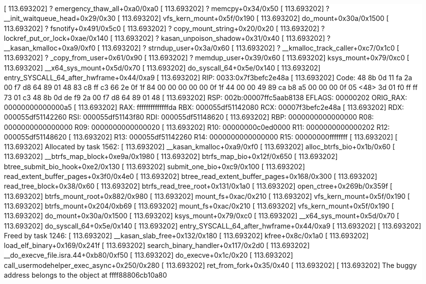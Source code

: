 [  113.693202]  ? emergency_thaw_all+0xa0/0xa0
[  113.693202]  ? memcpy+0x34/0x50
[  113.693202]  ? __init_waitqueue_head+0x29/0x30
[  113.693202]  vfs_kern_mount+0x5f/0x190
[  113.693202]  do_mount+0x30a/0x1500
[  113.693202]  ? fsnotify+0x491/0x5c0
[  113.693202]  ? copy_mount_string+0x20/0x20
[  113.693202]  ? lockref_put_or_lock+0xae/0x140
[  113.693202]  ? kasan_unpoison_shadow+0x31/0x40
[  113.693202]  ? __kasan_kmalloc+0xa9/0xf0
[  113.693202]  ? strndup_user+0x3a/0x60
[  113.693202]  ? __kmalloc_track_caller+0xc7/0x1c0
[  113.693202]  ? _copy_from_user+0x61/0x90
[  113.693202]  ? memdup_user+0x39/0x60
[  113.693202]  ksys_mount+0x79/0xc0
[  113.693202]  __x64_sys_mount+0x5d/0x70
[  113.693202]  do_syscall_64+0x5e/0x140
[  113.693202]  entry_SYSCALL_64_after_hwframe+0x44/0xa9
[  113.693202] RIP: 0033:0x7f3befc2e48a
[  113.693202] Code: 48 8b 0d 11 fa 2a 00 f7 d8 64 89 01 48 83 c8 ff c3 66 2e 0f 1f 84 00 00 00 00 00 0f 1f 44 00 00 49 89 ca b8 a5 00 00 00 0f 05 <48> 3d 01 f0 ff ff 73 01 c3 48 8b 0d de f9 2a 00 f7 d8 64 89 01 48
[  113.693202] RSP: 002b:00007ffc5aab8138 EFLAGS: 00000202 ORIG_RAX: 00000000000000a5
[  113.693202] RAX: ffffffffffffffda RBX: 000055df51142080 RCX: 00007f3befc2e48a
[  113.693202] RDX: 000055df51142260 RSI: 000055df51143f80 RDI: 000055df51148620
[  113.693202] RBP: 0000000000000000 R08: 0000000000000000 R09: 0000000000000020
[  113.693202] R10: 00000000c0ed0000 R11: 0000000000000202 R12: 000055df51148620
[  113.693202] R13: 000055df51142260 R14: 0000000000000000 R15: 00000000ffffffff
[  113.693202] 
[  113.693202] Allocated by task 1562:
[  113.693202]  __kasan_kmalloc+0xa9/0xf0
[  113.693202]  alloc_btrfs_bio+0x1b/0x60
[  113.693202]  __btrfs_map_block+0xe9a/0x1980
[  113.693202]  btrfs_map_bio+0x12f/0x650
[  113.693202]  btree_submit_bio_hook+0xe2/0x130
[  113.693202]  submit_one_bio+0xc9/0x100
[  113.693202]  read_extent_buffer_pages+0x3f0/0x4e0
[  113.693202]  btree_read_extent_buffer_pages+0x168/0x300
[  113.693202]  read_tree_block+0x38/0x60
[  113.693202]  btrfs_read_tree_root+0x131/0x1a0
[  113.693202]  open_ctree+0x269b/0x359f
[  113.693202]  btrfs_mount_root+0x882/0x980
[  113.693202]  mount_fs+0xac/0x210
[  113.693202]  vfs_kern_mount+0x5f/0x190
[  113.693202]  btrfs_mount+0x204/0xb69
[  113.693202]  mount_fs+0xac/0x210
[  113.693202]  vfs_kern_mount+0x5f/0x190
[  113.693202]  do_mount+0x30a/0x1500
[  113.693202]  ksys_mount+0x79/0xc0
[  113.693202]  __x64_sys_mount+0x5d/0x70
[  113.693202]  do_syscall_64+0x5e/0x140
[  113.693202]  entry_SYSCALL_64_after_hwframe+0x44/0xa9
[  113.693202] 
[  113.693202] Freed by task 1246:
[  113.693202]  __kasan_slab_free+0x132/0x180
[  113.693202]  kfree+0x8c/0x1a0
[  113.693202]  load_elf_binary+0x169/0x241f
[  113.693202]  search_binary_handler+0x117/0x2d0
[  113.693202]  __do_execve_file.isra.44+0xb80/0xf50
[  113.693202]  do_execve+0x1c/0x20
[  113.693202]  call_usermodehelper_exec_async+0x250/0x280
[  113.693202]  ret_from_fork+0x35/0x40
[  113.693202] 
[  113.693202] The buggy address belongs to the object at ffff88806cb10a80